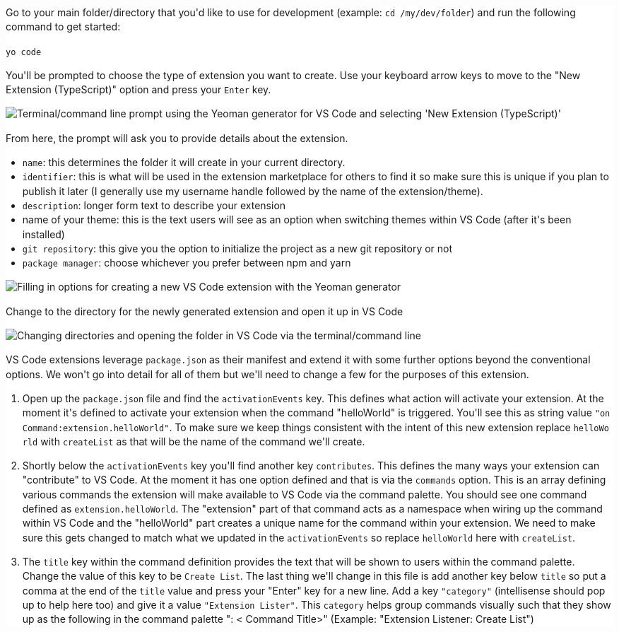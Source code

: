 Go to your main folder/directory that you'd like to use for development (example: `cd /my/dev/folder`) and run the following command to get started:

```bash
yo code
```

You'll be prompted to choose the type of extension you want to create. Use your keyboard arrow keys to move to the "New Extension (TypeScript)" option and press your `Enter` key.

<img src="{{ site.baseurl }}/img/vscode-extension-dev/yo-code-extension-list1.png" alt="Terminal/command line prompt using the Yeoman generator for VS Code and selecting 'New Extension (TypeScript)'">

From here, the prompt will ask you to provide details about the extension.

- `name`: this determines the folder it will create in your current directory.
- `identifier`: this is what will be used in the extension marketplace for others to find it so make sure this is unique if you plan to publish it later (I generally use my username handle followed by the name of the extension/theme).
- `description`: longer form text to describe your extension
- name of your theme: this is the text users will see as an option when switching themes within VS Code (after it's been installed)
- `git repository`: this give you the option to initialize the project as a new git repository or not
- `package manager`: choose whichever you prefer between npm and yarn

<img src="{{ site.baseurl }}/img/vscode-extension-dev/yo-code-extension-list2.png" alt="Filling in options for creating a new VS Code extension with the Yeoman generator">

Change to the directory for the newly generated extension and open it up in VS Code

<img src="{{ site.baseurl }}/img/vscode-extension-dev/yo-code-extension-list4.png" alt="Changing directories and opening the folder in VS Code via the terminal/command line">

VS Code extensions leverage `package.json` as their manifest and extend it with some further options beyond the conventional options. We won't go into detail for all of them but we'll need to change a few for the purposes of this extension.

1. Open up the `package.json` file and find the `activationEvents` key. This defines what action will activate your extension. At the moment it's defined to activate your extension when the command "helloWorld" is triggered. You'll see this as string value `"onCommand:extension.helloWorld"`. To make sure we keep things consistent with the intent of this new extension replace `helloWorld` with `createList` as that will be the name of the command we'll create.

2. Shortly below the `activationEvents` key you'll find another key `contributes`. This defines the many ways your extension can "contribute" to VS Code. At the moment it has one option defined and that is via the `commands` option. This is an array defining various commands the extension will make available to VS Code via the command palette. You should see one command defined as `extension.helloWorld`. The "extension" part of that command acts as a namespace when wiring up the command within VS Code and the "helloWorld" part creates a unique name for the command within your extension. We need to make sure this gets changed to match what we updated in the `activationEvents` so replace `helloWorld` here with `createList`.

3. The `title` key within the command definition provides the text that will be shown to users within the command palette. Change the value of this key to be `Create List`. The last thing we'll change in this file is add another key below `title` so put a comma at the end of the `title` value and press your "Enter" key for a new line. Add a key `"category"` (intellisense should pop up to help here too) and give it a value `"Extension Lister"`. This `category` helps group commands visually such that they show up as the following in the command palette "<Extension Category>: < Command Title>" (Example: "Extension Listener: Create List")
